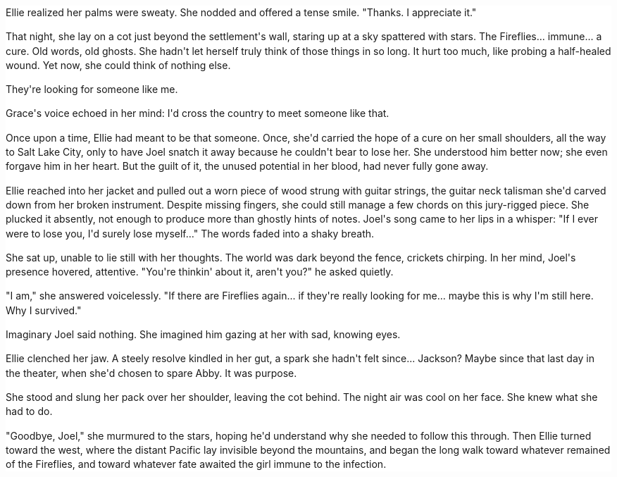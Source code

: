 Ellie realized her palms were sweaty. She nodded and offered a tense smile. "Thanks. I appreciate it."

That night, she lay on a cot just beyond the settlement's wall, staring up at a sky spattered with stars. The Fireflies... immune... a cure. Old words, old ghosts. She hadn't let herself truly think of those things in so long. It hurt too much, like probing a half-healed wound. Yet now, she could think of nothing else.

They're looking for someone like me.

Grace's voice echoed in her mind: I'd cross the country to meet someone like that.

Once upon a time, Ellie had meant to be that someone. Once, she'd carried the hope of a cure on her small shoulders, all the way to Salt Lake City, only to have Joel snatch it away because he couldn't bear to lose her. She understood him better now; she even forgave him in her heart. But the guilt of it, the unused potential in her blood, had never fully gone away.

Ellie reached into her jacket and pulled out a worn piece of wood strung with guitar strings, the guitar neck talisman she'd carved down from her broken instrument. Despite missing fingers, she could still manage a few chords on this jury-rigged piece. She plucked it absently, not enough to produce more than ghostly hints of notes. Joel's song came to her lips in a whisper: "If I ever were to lose you, I'd surely lose myself…" The words faded into a shaky breath.

She sat up, unable to lie still with her thoughts. The world was dark beyond the fence, crickets chirping. In her mind, Joel's presence hovered, attentive. "You're thinkin' about it, aren't you?" he asked quietly.

"I am," she answered voicelessly. "If there are Fireflies again... if they're really looking for me... maybe this is why I'm still here. Why I survived."

Imaginary Joel said nothing. She imagined him gazing at her with sad, knowing eyes.

Ellie clenched her jaw. A steely resolve kindled in her gut, a spark she hadn't felt since... Jackson? Maybe since that last day in the theater, when she'd chosen to spare Abby. It was purpose.

She stood and slung her pack over her shoulder, leaving the cot behind. The night air was cool on her face. She knew what she had to do.

"Goodbye, Joel," she murmured to the stars, hoping he'd understand why she needed to follow this through. Then Ellie turned toward the west, where the distant Pacific lay invisible beyond the mountains, and began the long walk toward whatever remained of the Fireflies, and toward whatever fate awaited the girl immune to the infection.